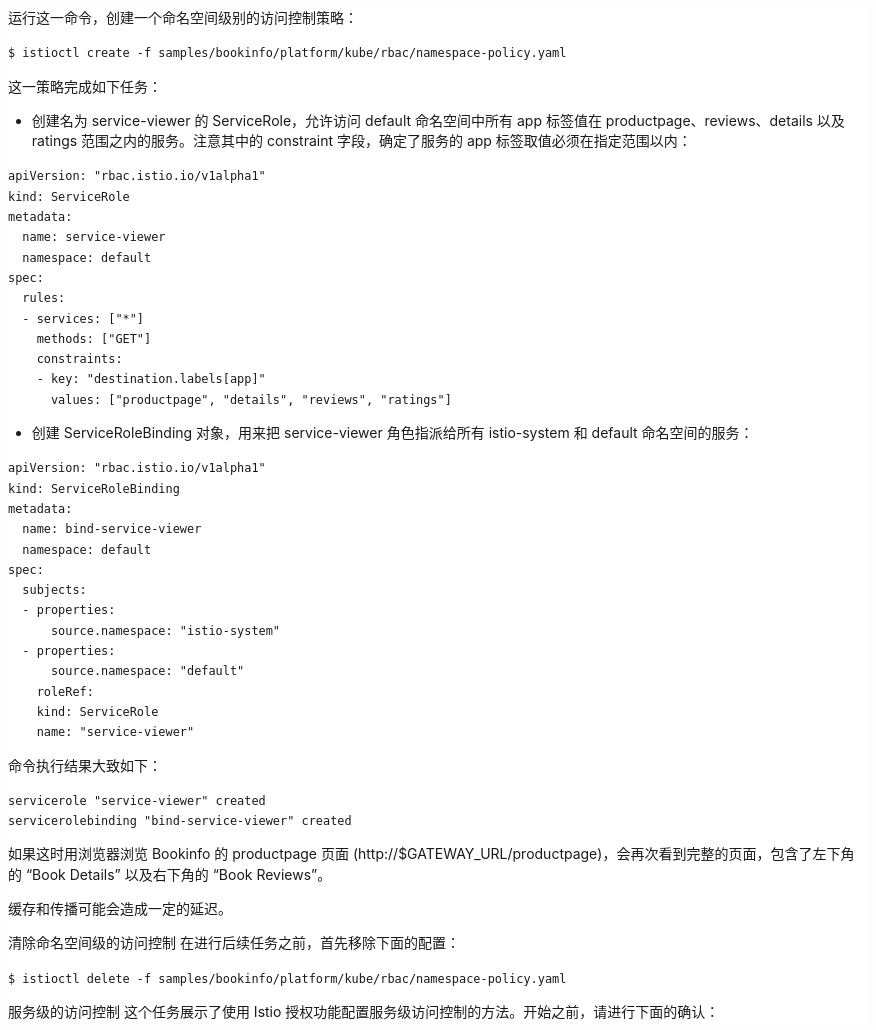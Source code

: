 运行这一命令，创建一个命名空间级别的访问控制策略：
```
$ istioctl create -f samples/bookinfo/platform/kube/rbac/namespace-policy.yaml
```
这一策略完成如下任务：

- 创建名为 service-viewer 的 ServiceRole，允许访问 default 命名空间中所有 app 标签值在 productpage、reviews、details 以及 ratings 范围之内的服务。注意其中的 constraint 字段，确定了服务的 app 标签取值必须在指定范围以内：
```
apiVersion: "rbac.istio.io/v1alpha1"
kind: ServiceRole
metadata:
  name: service-viewer
  namespace: default
spec:
  rules:
  - services: ["*"]
    methods: ["GET"]
    constraints:
    - key: "destination.labels[app]"
      values: ["productpage", "details", "reviews", "ratings"]
```
- 创建 ServiceRoleBinding 对象，用来把 service-viewer 角色指派给所有 istio-system 和 default 命名空间的服务：
```
apiVersion: "rbac.istio.io/v1alpha1"
kind: ServiceRoleBinding
metadata:
  name: bind-service-viewer
  namespace: default
spec:
  subjects:
  - properties:
      source.namespace: "istio-system"
  - properties:
      source.namespace: "default"
    roleRef:
    kind: ServiceRole
    name: "service-viewer"
```
命令执行结果大致如下：
```
servicerole "service-viewer" created
servicerolebinding "bind-service-viewer" created
```
如果这时用浏览器浏览 Bookinfo 的 productpage 页面 (http://$GATEWAY_URL/productpage)，会再次看到完整的页面，包含了左下角的 “Book Details” 以及右下角的 “Book Reviews”。

缓存和传播可能会造成一定的延迟。

清除命名空间级的访问控制
在进行后续任务之前，首先移除下面的配置：
```
$ istioctl delete -f samples/bookinfo/platform/kube/rbac/namespace-policy.yaml
```
服务级的访问控制
这个任务展示了使用 Istio 授权功能配置服务级访问控制的方法。开始之前，请进行下面的确认：

